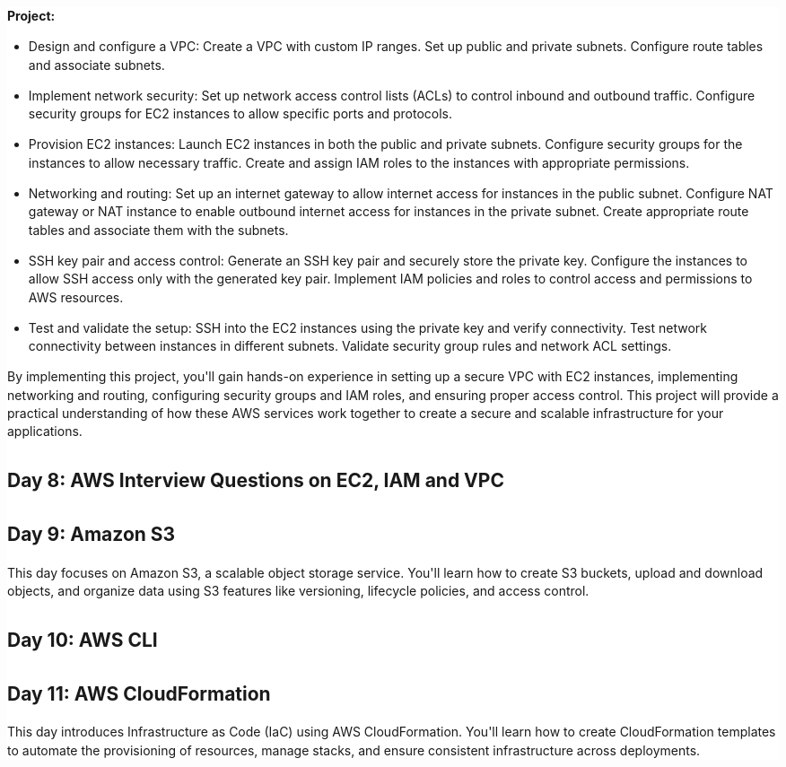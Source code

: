 **Project:**

- Design and configure a VPC:
    Create a VPC with custom IP ranges.
    Set up public and private subnets.
    Configure route tables and associate subnets.

- Implement network security:
    Set up network access control lists (ACLs) to control inbound and outbound traffic.
    Configure security groups for EC2 instances to allow specific ports and protocols.

- Provision EC2 instances:
    Launch EC2 instances in both the public and private subnets.
    Configure security groups for the instances to allow necessary traffic.
    Create and assign IAM roles to the instances with appropriate permissions.

- Networking and routing:
    Set up an internet gateway to allow internet access for instances in the public subnet.
    Configure NAT gateway or NAT instance to enable outbound internet access for instances in the private subnet.
    Create appropriate route tables and associate them with the subnets.

- SSH key pair and access control:
    Generate an SSH key pair and securely store the private key.
    Configure the instances to allow SSH access only with the generated key pair.
    Implement IAM policies and roles to control access and permissions to AWS resources.

- Test and validate the setup:
    SSH into the EC2 instances using the private key and verify connectivity.
    Test network connectivity between instances in different subnets.
    Validate security group rules and network ACL settings.

By implementing this project, you'll gain hands-on experience in setting up a secure VPC with EC2 instances, implementing networking and routing, configuring security groups and IAM roles, and ensuring proper access control. This project will provide a practical understanding of how these AWS services work together to create a secure and scalable infrastructure for your applications.

## Day 8: AWS Interview Questions on EC2, IAM and VPC

## Day 9: Amazon S3

This day focuses on Amazon S3, a scalable object storage service. You'll learn how to create S3 buckets, upload and download objects, and organize data using S3 features like versioning, lifecycle policies, and access control.

## Day 10: AWS CLI

## Day 11: AWS CloudFormation

This day introduces Infrastructure as Code (IaC) using AWS CloudFormation. You'll learn how to create CloudFormation templates to automate the provisioning of resources, manage stacks, and ensure consistent infrastructure across deployments.
